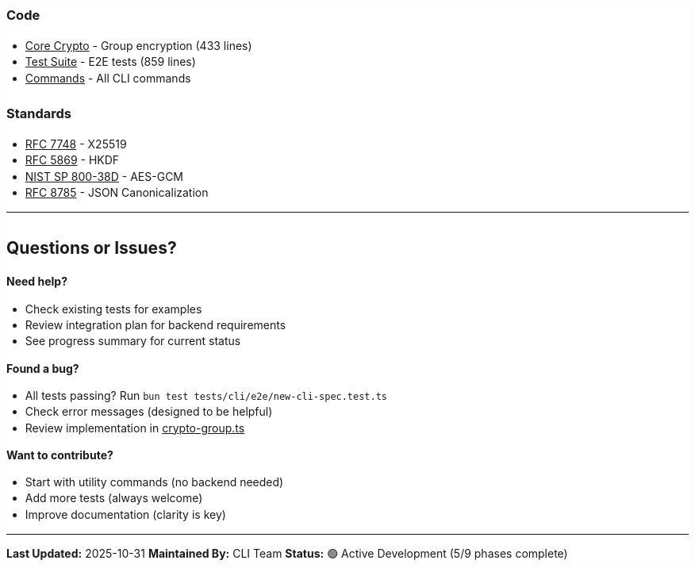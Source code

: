 ### Code
- [Core Crypto](../cli/lib/crypto-group.ts) - Group encryption (433 lines)
- [Test Suite](../tests/cli/e2e/new-cli-spec.test.ts) - E2E tests (859 lines)
- [Commands](../cli/commands/) - All CLI commands

### Standards
- [RFC 7748](https://www.rfc-editor.org/rfc/rfc7748) - X25519
- [RFC 5869](https://www.rfc-editor.org/rfc/rfc5869) - HKDF
- [NIST SP 800-38D](https://csrc.nist.gov/publications/detail/sp/800-38d/final) - AES-GCM
- [RFC 8785](https://www.rfc-editor.org/rfc/rfc8785) - JSON Canonicalization

---

## Questions or Issues?

**Need help?**
- Check existing tests for examples
- Review integration plan for backend requirements
- See progress summary for current status

**Found a bug?**
- All tests passing? Run `bun test tests/cli/e2e/new-cli-spec.test.ts`
- Check error messages (designed to be helpful)
- Review implementation in [crypto-group.ts](../cli/lib/crypto-group.ts)

**Want to contribute?**
- Start with utility commands (no backend needed)
- Add more tests (always welcome)
- Improve documentation (clarity is key)

---

**Last Updated:** 2025-10-31
**Maintained By:** CLI Team
**Status:** 🟢 Active Development (5/9 phases complete)
